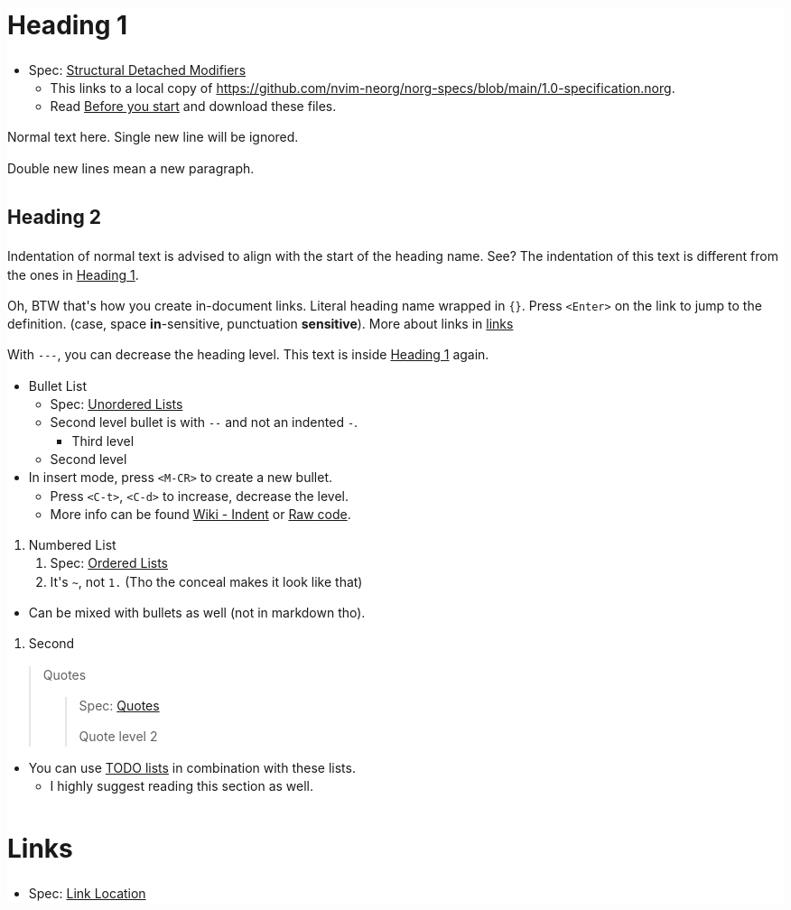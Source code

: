 # Heading 1

- Spec: [Structural Detached Modifiers](1.0-specification.norg#structural-detached-modifiers)
  - This links to a local copy of <https://github.com/nvim-neorg/norg-specs/blob/main/1.0-specification.norg>.
  - Read [Before you start](https://github.com/pysan3/Norg-Tutorial#before-you-start) and download these files.

Normal text here. Single new line will be ignored.

Double new lines mean a new paragraph.

## Heading 2

Indentation of normal text is advised to align with the start of the heading name. See? The indentation of this text is different from the ones in [Heading 1](#heading-1).

Oh, BTW that's how you create in-document links. Literal heading name wrapped in `{}`. Press `<Enter>` on the link to jump to the definition. (case, space **in**-sensitive, punctuation **sensitive**). More about links in [links](#links)

With `---`, you can decrease the heading level. This text is inside [Heading 1](#heading-1) again.

- Bullet List
  - Spec: [Unordered Lists](1.0-specification.norg#unordered-lists)
  - Second level bullet is with `--` and not an indented `-`.
    - Third level
  - Second level
- In insert mode, press `<M-CR>` to create a new bullet.
  - Press `<C-t>`, `<C-d>` to increase, decrease the level.
  - More info can be found [Wiki - Indent](https://github.com/nvim-neorg/neorg/wiki/Indent) or [Raw code](https://github.com/nvim-neorg/neorg/blob/main/lua/neorg/modules/core/keybinds/keybinds.lua).

1.  Numbered List
    1.  Spec: [Ordered Lists](1.0-specification.norg#ordered-lists)
    2.  It's `~`, not `1.` (Tho the conceal makes it look like that)

- Can be mixed with bullets as well (not in markdown tho).

1.  Second

> Quotes
>
> > Spec: [Quotes](1.0-specification.norg#quotes)
> >
> > Quote level 2

- You can use [TODO lists](1.0-specification.norg#todo-status-extension) in combination with these lists.
  - I highly suggest reading this section as well.

# Links

- Spec: [Link Location](1.0-specification.norg#link-location)
